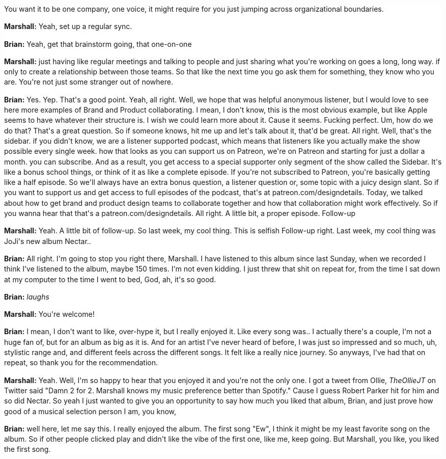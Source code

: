 You want it to be one company, one voice, it might require for you just jumping across organizational boundaries.

**Marshall:** Yeah, set up a regular sync.

**Brian:** Yeah, get that brainstorm going, that one-on-one

**Marshall:** just having like regular meetings and talking to people and just sharing what you're working on goes a long, long way. if only to create a relationship between those teams. So that like the next time you go ask them for something, they know who you are. You're not just some stranger out of nowhere.

**Brian:** Yes. Yep. That's a good point. Yeah, all right. Well, we hope that was helpful anonymous listener, but I would love to see here more examples of Brand and Product collaborating. I mean, I don't know, this is the most obvious example, but like Apple seems to have whatever their structure is. I wish we could learn more about it. Cause it seems.
Fucking perfect. Um, how do we do that? That's a great question. So if someone knows, hit me up and let's talk about it, that'd be great. All right. Well, that's the sidebar. if you didn't know, we are a listener supported podcast, which means that listeners like you actually make the show possible every single week. how that looks as you can support us on Patreon, we're on Patreon and starting for just a dollar a month. you can subscribe. And as a result, you get access to a special supporter only segment of the show called the Sidebar. It's like a bonus school things, or think of it as like a complete episode. If you're not subscribed to Patreon, you're basically getting like a half episode. So we'll always have an extra bonus question, a listener question or, some topic with a juicy design slant. So if you want to support us and get access to full episodes of the podcast, that's at patreon.com/designdetails. Today, we talked about how to get brand and product design teams to collaborate together and how that collaboration might work effectively. So if you wanna hear that that's a patreon.com/designdetails.
 All right. A little bit, a proper episode. Follow-up

**Marshall:** Yeah. A little bit of follow-up. So last week, my cool thing. This is selfish Follow-up right. Last week, my cool thing was JoJi's new album Nectar..

**Brian:** All right. I'm going to stop you right there, Marshall. I have listened to this album since last Sunday, when we recorded I think I've listened to the album, maybe 150 times. I'm not even kidding. I just threw that shit on repeat for, from the time I sat down at my computer to the time I went to bed, God, ah, it's so good.

**Brian:** *laughs*

**Marshall:** You're welcome!

**Brian:** I mean, I don't want to like, over-hype it, but I really enjoyed it. Like every song was.. I actually there's a couple, I'm not a huge fan of, but for an album as big as it is. And for an artist I've never heard of before, I was just so impressed and so much, uh, stylistic range and, and different feels across the different songs.
It felt like a really nice journey. So anyways, I've had that on repeat, so thank you for the recommendation.

**Marshall:** Yeah. Well, I'm so happy to hear that you enjoyed it and you're not the only one. I got a tweet from Ollie, *TheOllieJT* on Twitter said "Damn 2 for 2. Marshall knows my music preference better than Spotify." Cause I guess Robert Parker hit for him and so did Nectar. So yeah I just wanted to give you an opportunity to say how much you liked that album, Brian, and just prove how good of a musical selection person I am, you know,

**Brian:** well here, let me say this. I really enjoyed the album. The first song "Ew", I think it might be my least favorite song on the album. So if other people clicked play and didn't like the vibe of the first one, like me, keep going. But Marshall, you like, you liked the first song.
